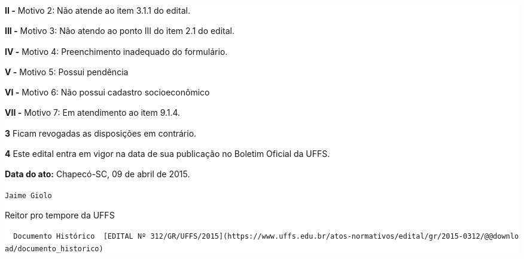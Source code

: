  **II -** Motivo 2: Não atende ao item 3.1.1 do edital.

 **III -** Motivo 3: Não atendo ao ponto III do item 2.1 do edital.

 **IV -** Motivo 4: Preenchimento inadequado do formulário.

 **V -** Motivo 5: Possui pendência

 **VI -** Motivo 6: Não possui cadastro socioeconômico

 **VII -** Motivo 7: Em atendimento ao item 9.1.4.

 **3** Ficam revogadas as disposições em contrário.

 **4** Este edital entra em vigor na data de sua publicação no Boletim Oficial da UFFS.

  

   **Data do ato:** Chapecó-SC, 09 de abril de 2015.   
 

    Jaime Giolo   
 Reitor pro tempore da UFFS 

      Documento Histórico  [EDITAL Nº 312/GR/UFFS/2015](https://www.uffs.edu.br/atos-normativos/edital/gr/2015-0312/@@download/documento_historico)     
      